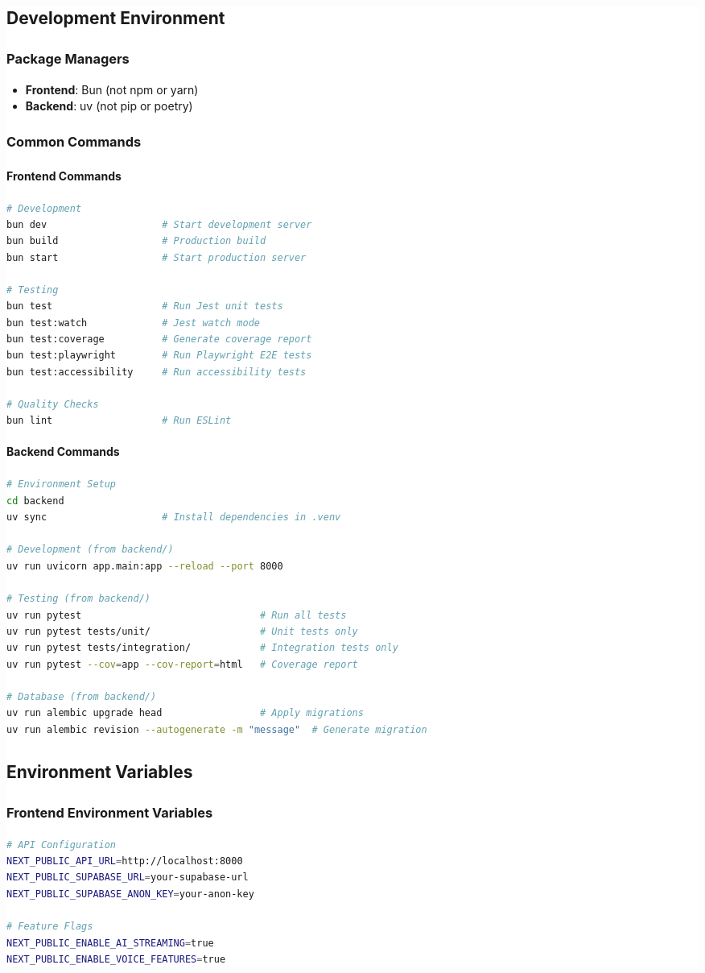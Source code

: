 ## Development Environment

### Package Managers
- **Frontend**: Bun (not npm or yarn)
- **Backend**: uv (not pip or poetry)

### Common Commands

#### Frontend Commands
```bash
# Development
bun dev                    # Start development server
bun build                  # Production build
bun start                  # Start production server

# Testing
bun test                   # Run Jest unit tests
bun test:watch             # Jest watch mode
bun test:coverage          # Generate coverage report
bun test:playwright        # Run Playwright E2E tests
bun test:accessibility     # Run accessibility tests

# Quality Checks
bun lint                   # Run ESLint
```

#### Backend Commands
```bash
# Environment Setup
cd backend
uv sync                    # Install dependencies in .venv

# Development (from backend/)
uv run uvicorn app.main:app --reload --port 8000

# Testing (from backend/)
uv run pytest                               # Run all tests
uv run pytest tests/unit/                   # Unit tests only
uv run pytest tests/integration/            # Integration tests only
uv run pytest --cov=app --cov-report=html   # Coverage report

# Database (from backend/)
uv run alembic upgrade head                 # Apply migrations
uv run alembic revision --autogenerate -m "message"  # Generate migration
```

## Environment Variables

### Frontend Environment Variables
```bash
# API Configuration
NEXT_PUBLIC_API_URL=http://localhost:8000
NEXT_PUBLIC_SUPABASE_URL=your-supabase-url
NEXT_PUBLIC_SUPABASE_ANON_KEY=your-anon-key

# Feature Flags
NEXT_PUBLIC_ENABLE_AI_STREAMING=true
NEXT_PUBLIC_ENABLE_VOICE_FEATURES=true
```
